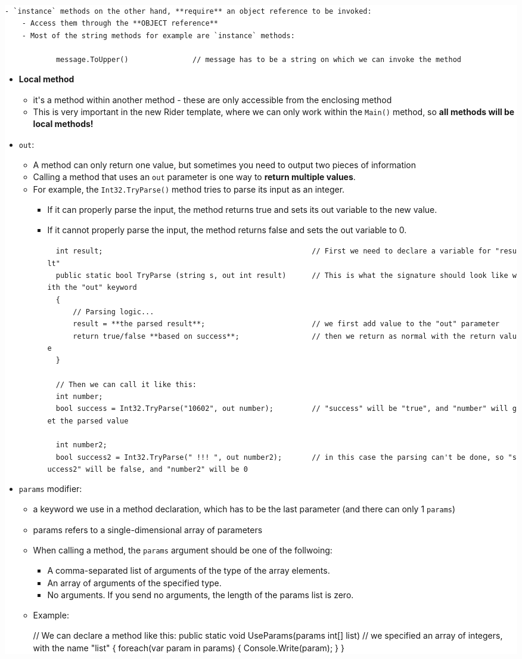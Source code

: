    - `instance` methods on the other hand, **require** an object reference to be invoked:
        - Access them through the **OBJECT reference**
        - Most of the string methods for example are `instance` methods:
                
                message.ToUpper()               // message has to be a string on which we can invoke the method

- **Local method**
    - it's a method within another method - these are only accessible from the enclosing method
    - This is very important in the new Rider template, where we can only work within the `Main()` method, so **all methods will be local methods!**

- `out`:
    - A method can only return one value, but sometimes you need to output two pieces of information
    - Calling a method that uses an `out` parameter is one way to **return multiple values**.
    - For example, the `Int32.TryParse()` method tries to parse its input as an integer. 
        - If it can properly parse the input, the method returns true and sets its out variable to the new value.
        - If it cannot properly parse the input, the method returns false and sets the out variable to 0.

                int result;                                                 // First we need to declare a variable for "result"
                public static bool TryParse (string s, out int result)      // This is what the signature should look like with the "out" keyword
                {   
                    // Parsing logic...
                    result = **the parsed result**;                         // we first add value to the "out" parameter
                    return true/false **based on success**;                 // then we return as normal with the return value
                }

                // Then we can call it like this:
                int number;
                bool success = Int32.TryParse("10602", out number);         // "success" will be "true", and "number" will get the parsed value

                int number2;
                bool success2 = Int32.TryParse(" !!! ", out number2);       // in this case the parsing can't be done, so "success2" will be false, and "number2" will be 0

- `params` modifier:
    - a keyword we use in a method declaration, which has to be the last parameter (and there can only 1 `params`)
    - params refers to a single-dimensional array of parameters
    - When calling a method, the `params` argument should be one of the follwoing:
        - A comma-separated list of arguments of the type of the array elements.
        - An array of arguments of the specified type.
        - No arguments. If you send no arguments, the length of the params list is zero.
    
    - Example:

        // We can declare a method like this:
        public static void UseParams(params int[] list)     // we specified an array of integers, with the name "list"
        {
            foreach(var param in params)
            {
                Console.Write(param);
            }
        }
